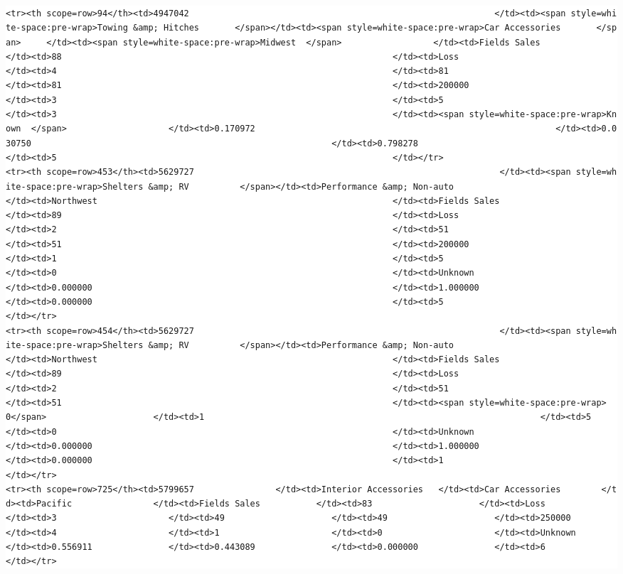 	<tr><th scope=row>94</th><td>4947042                                                            </td><td><span style=white-space:pre-wrap>Towing &amp; Hitches       </span></td><td><span style=white-space:pre-wrap>Car Accessories       </span>     </td><td><span style=white-space:pre-wrap>Midwest  </span>                  </td><td>Fields Sales                                                       </td><td>88                                                                 </td><td>Loss                                                               </td><td>4                                                                  </td><td>81                                                                 </td><td>81                                                                 </td><td>200000                                                             </td><td>3                                                                  </td><td>5                                                                  </td><td>3                                                                  </td><td><span style=white-space:pre-wrap>Known  </span>                    </td><td>0.170972                                                           </td><td>0.030750                                                           </td><td>0.798278                                                           </td><td>5                                                                  </td></tr>
	<tr><th scope=row>453</th><td>5629727                                                            </td><td><span style=white-space:pre-wrap>Shelters &amp; RV          </span></td><td>Performance &amp; Non-auto                                         </td><td>Northwest                                                          </td><td>Fields Sales                                                       </td><td>89                                                                 </td><td>Loss                                                               </td><td>2                                                                  </td><td>51                                                                 </td><td>51                                                                 </td><td>200000                                                             </td><td>1                                                                  </td><td>5                                                                  </td><td>0                                                                  </td><td>Unknown                                                            </td><td>0.000000                                                           </td><td>1.000000                                                           </td><td>0.000000                                                           </td><td>5                                                                  </td></tr>
	<tr><th scope=row>454</th><td>5629727                                                            </td><td><span style=white-space:pre-wrap>Shelters &amp; RV          </span></td><td>Performance &amp; Non-auto                                         </td><td>Northwest                                                          </td><td>Fields Sales                                                       </td><td>89                                                                 </td><td>Loss                                                               </td><td>2                                                                  </td><td>51                                                                 </td><td>51                                                                 </td><td><span style=white-space:pre-wrap>     0</span>                     </td><td>1                                                                  </td><td>5                                                                  </td><td>0                                                                  </td><td>Unknown                                                            </td><td>0.000000                                                           </td><td>1.000000                                                           </td><td>0.000000                                                           </td><td>1                                                                  </td></tr>
	<tr><th scope=row>725</th><td>5799657                </td><td>Interior Accessories   </td><td>Car Accessories        </td><td>Pacific                </td><td>Fields Sales           </td><td>83                     </td><td>Loss                   </td><td>3                      </td><td>49                     </td><td>49                     </td><td>250000                 </td><td>4                      </td><td>1                      </td><td>0                      </td><td>Unknown                </td><td>0.556911               </td><td>0.443089               </td><td>0.000000               </td><td>6                      </td></tr>